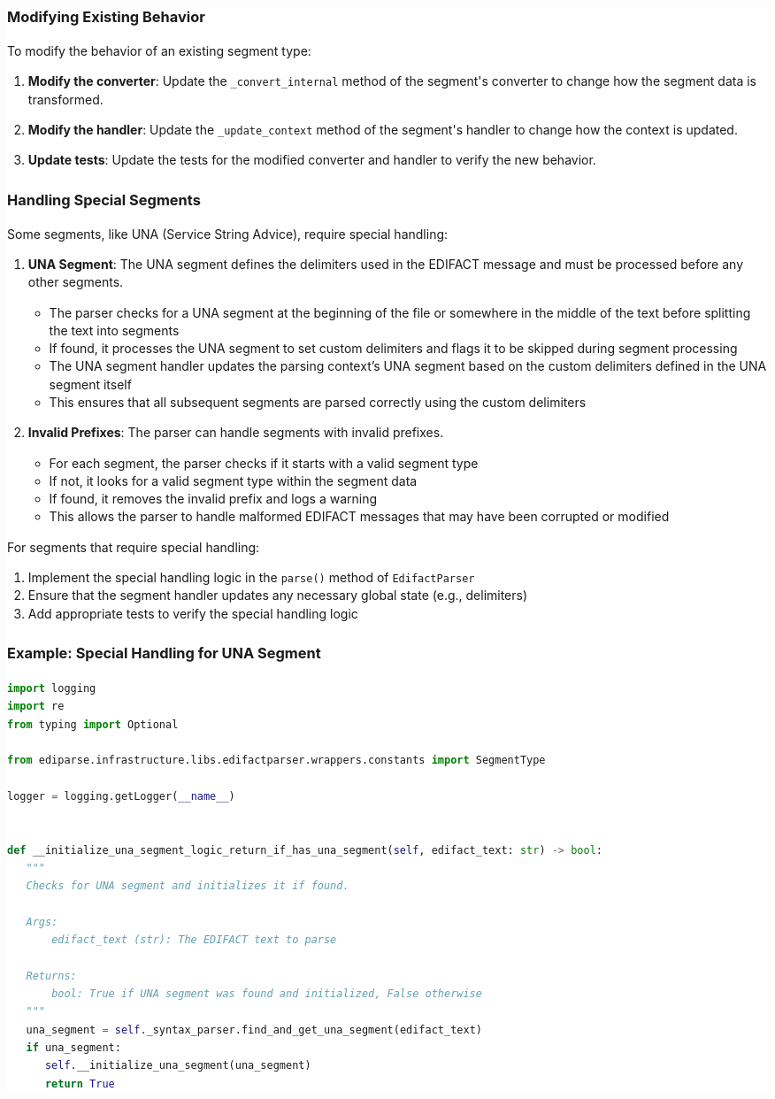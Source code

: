 ### Modifying Existing Behavior

To modify the behavior of an existing segment type:

1. **Modify the converter**:
   Update the `_convert_internal` method of the segment's converter to change how the segment data is transformed.

2. **Modify the handler**:
   Update the `_update_context` method of the segment's handler to change how the context is updated.

3. **Update tests**:
   Update the tests for the modified converter and handler to verify the new behavior.

### Handling Special Segments

Some segments, like UNA (Service String Advice), require special handling:

1. **UNA Segment**: The UNA segment defines the delimiters used in the EDIFACT message and must be processed before any other segments.
   - The parser checks for a UNA segment at the beginning of the file or somewhere in the middle of the text before splitting the text into segments
   - If found, it processes the UNA segment to set custom delimiters and flags it to be skipped during segment processing
   - The UNA segment handler updates the parsing context’s UNA segment based on the custom delimiters defined in the UNA segment itself
   - This ensures that all subsequent segments are parsed correctly using the custom delimiters

2. **Invalid Prefixes**: The parser can handle segments with invalid prefixes.
   - For each segment, the parser checks if it starts with a valid segment type
   - If not, it looks for a valid segment type within the segment data
   - If found, it removes the invalid prefix and logs a warning
   - This allows the parser to handle malformed EDIFACT messages that may have been corrupted or modified

For segments that require special handling:

1. Implement the special handling logic in the `parse()` method of `EdifactParser`
2. Ensure that the segment handler updates any necessary global state (e.g., delimiters)
3. Add appropriate tests to verify the special handling logic

### Example: Special Handling for UNA Segment

```python
import logging
import re
from typing import Optional

from ediparse.infrastructure.libs.edifactparser.wrappers.constants import SegmentType

logger = logging.getLogger(__name__)


def __initialize_una_segment_logic_return_if_has_una_segment(self, edifact_text: str) -> bool:
   """
   Checks for UNA segment and initializes it if found.

   Args:
       edifact_text (str): The EDIFACT text to parse

   Returns:
       bool: True if UNA segment was found and initialized, False otherwise
   """
   una_segment = self._syntax_parser.find_and_get_una_segment(edifact_text)
   if una_segment:
      self.__initialize_una_segment(una_segment)
      return True
```